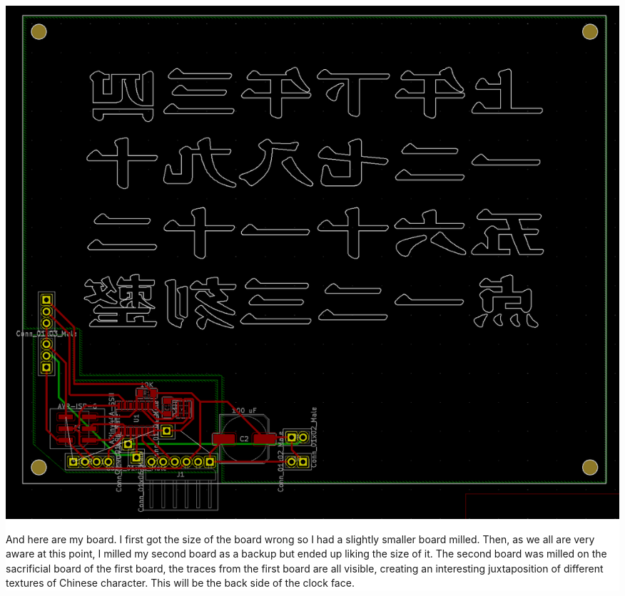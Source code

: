 ![pcb](../files/projectf/pcb.jpg)

And here are my board. I first got the size of the board wrong so I had a slightly smaller board milled. Then, as we all are very aware at this point, I milled my second board as a backup but ended up liking the size of it. The second board was milled on the sacrificial board of the first board, the traces from the first board are all visible, creating an interesting juxtaposition of different textures of Chinese character. This will be the back side of the clock face.
